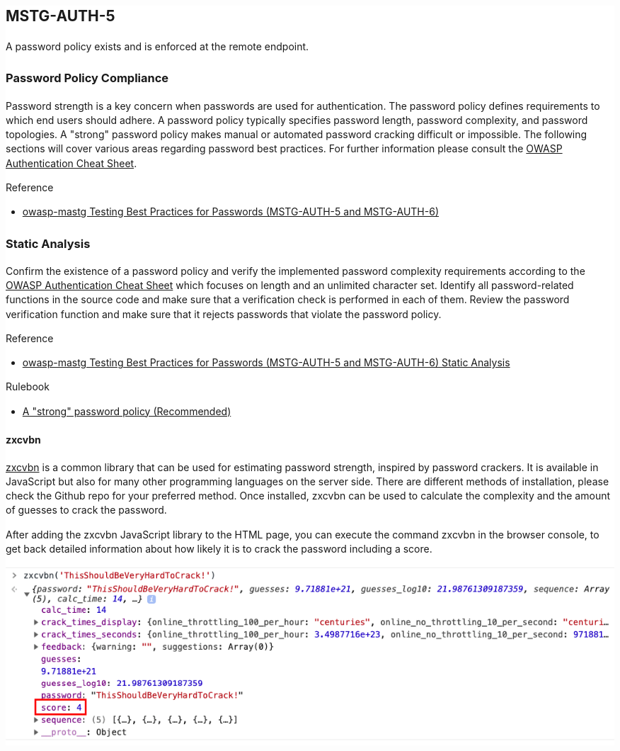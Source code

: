 ## MSTG-AUTH-5
A password policy exists and is enforced at the remote endpoint.

### Password Policy Compliance
Password strength is a key concern when passwords are used for authentication. The password policy defines requirements to which end users should adhere. A password policy typically specifies password length, password complexity, and password topologies. A "strong" password policy makes manual or automated password cracking difficult or impossible. The following sections will cover various areas regarding password best practices. For further information please consult the [OWASP Authentication Cheat Sheet](https://github.com/OWASP/CheatSheetSeries/blob/master/cheatsheets/Authentication_Cheat_Sheet.md#implement-proper-password-strength-controls).

Reference
* [owasp-mastg Testing Best Practices for Passwords (MSTG-AUTH-5 and MSTG-AUTH-6)](https://github.com/OWASP/owasp-mastg/blob/v1.5.0/Document/0x04e-Testing-Authentication-and-Session-Management.md#testing-best-practices-for-passwords-mstg-auth-5-and-mstg-auth-6)

### Static Analysis
Confirm the existence of a password policy and verify the implemented password complexity requirements according to the [OWASP Authentication Cheat Sheet](https://github.com/OWASP/CheatSheetSeries/blob/master/cheatsheets/Authentication_Cheat_Sheet.md#implement-proper-password-strength-controls) which focuses on length and an unlimited character set. Identify all password-related functions in the source code and make sure that a verification check is performed in each of them. Review the password verification function and make sure that it rejects passwords that violate the password policy.

Reference
* [owasp-mastg Testing Best Practices for Passwords (MSTG-AUTH-5 and MSTG-AUTH-6) Static Analysis](https://github.com/OWASP/owasp-mastg/blob/v1.5.0/Document/0x04e-Testing-Authentication-and-Session-Management.md#static-analysis)

Rulebook
* [A "strong" password policy (Recommended)](#a-strong-password-policy-recommended)

#### zxcvbn
[zxcvbn](https://github.com/dropbox/zxcvbn) is a common library that can be used for estimating password strength, inspired by password crackers. It is available in JavaScript but also for many other programming languages on the server side. There are different methods of installation, please check the Github repo for your preferred method. Once installed, zxcvbn can be used to calculate the complexity and the amount of guesses to crack the password.

After adding the zxcvbn JavaScript library to the HTML page, you can execute the command zxcvbn in the browser console, to get back detailed information about how likely it is to crack the password including a score.

<img src="images/0x05/MSTG-AUTH-5/zxcvbn.png" width="100%" />
